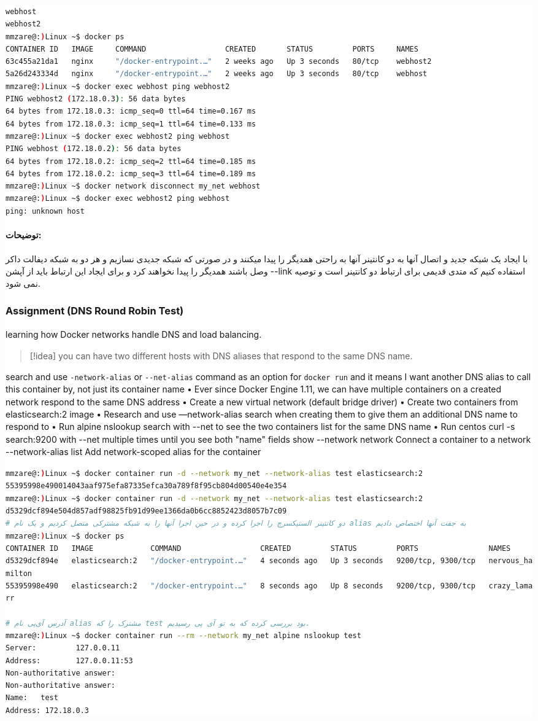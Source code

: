 ```bash
webhost
webhost2
mmzare@:)Linux ~$ docker ps
CONTAINER ID   IMAGE     COMMAND                  CREATED       STATUS         PORTS     NAMES
63c455a21da1   nginx     "/docker-entrypoint.…"   2 weeks ago   Up 3 seconds   80/tcp    webhost2
5a26d243334d   nginx     "/docker-entrypoint.…"   2 weeks ago   Up 3 seconds   80/tcp    webhost
mmzare@:)Linux ~$ docker exec webhost ping webhost2
PING webhost2 (172.18.0.3): 56 data bytes
64 bytes from 172.18.0.3: icmp_seq=0 ttl=64 time=0.167 ms
64 bytes from 172.18.0.3: icmp_seq=1 ttl=64 time=0.133 ms
mmzare@:)Linux ~$ docker exec webhost2 ping webhost
PING webhost (172.18.0.2): 56 data bytes
64 bytes from 172.18.0.2: icmp_seq=2 ttl=64 time=0.185 ms
64 bytes from 172.18.0.2: icmp_seq=3 ttl=64 time=0.189 ms
mmzare@:)Linux ~$ docker network disconnect my_net webhost
mmzare@:)Linux ~$ docker exec webhost2 ping webhost
ping: unknown host
```
#### توضیحات:
با ایجاد یک شبکه جدید و اتصال آنها به دو کانتینر آنها به راحتی همدیگر را پیدا میکنند و در صورتی که شبکه جدیدی نسازیم و هر دو به شبکه دیفالت داکر وصل باشند همدیگر را پیدا نخواهند کرد و برای ایجاد این ارتباط باید از آپشن --link استفاده کنیم که متدی قدیمی برای ارتباط دو کانتینر است و توصیه نمی شود.


### Assignment (DNS Round Robin Test)
learning how Docker networks handle DNS and load balancing.
> [!idea] you can have two different hosts with DNS aliases that respond to the same DNS name. 


search and use `-network-alias` or `--net-alias` command as an option for `docker run` and it means I want another DNS alias to call this container by, not just its container name
• Ever since Docker Engine 1.11, we can have multiple containers on a created network respond to the same DNS address 
• Create a new virtual network (default bridge driver) 
• Create two containers from elasticsearch:2 image 
• Research and use —network-alias search when creating them to give them an additional DNS name to respond to 
• Run alpine nslookup search with --net to see the two containers list for the same DNS name 
• Run centos curl -s search:9200 with --net multiple times until you see both "name" fields show
--network network                Connect a container to a network
--network-alias list               Add network-scoped alias for the container
```bash
mmzare@:)Linux ~$ docker container run -d --network my_net --network-alias test elasticsearch:2
55395998e490014043aaf975efa87335efca30a789f8f95cb804d00540e4e354
mmzare@:)Linux ~$ docker container run -d --network my_net --network-alias test elasticsearch:2
d5329dcf894e504d857adf98825fb91d99ee1366da0b6cc8852423d8057b7c09
# دو کانتینر الستیکسرچ را اجرا کرده و در حین اجرا آنها را به شبکه مشترکی متصل کردیم و یک نام alias به جفت آنها اختصاص دادیم
mmzare@:)Linux ~$ docker ps
CONTAINER ID   IMAGE             COMMAND                  CREATED         STATUS         PORTS                NAMES
d5329dcf894e   elasticsearch:2   "/docker-entrypoint.…"   4 seconds ago   Up 3 seconds   9200/tcp, 9300/tcp   nervous_hamilton
55395998e490   elasticsearch:2   "/docker-entrypoint.…"   8 seconds ago   Up 8 seconds   9200/tcp, 9300/tcp   crazy_lamarr

# آدرس آی‌پی نام alias مشترک را که test بود بررسی کرده که به تو آی پی رسیدیم.
mmzare@:)Linux ~$ docker container run --rm --network my_net alpine nslookup test
Server:         127.0.0.11
Address:        127.0.0.11:53
Non-authoritative answer:
Non-authoritative answer:
Name:   test
Address: 172.18.0.3
```